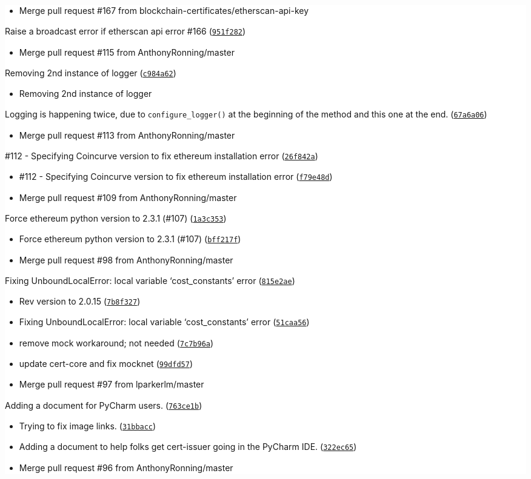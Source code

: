 * Merge pull request #167 from blockchain-certificates/etherscan-api-key

Raise a broadcast error if etherscan api error #166 ([`951f282`](https://github.com/blockchain-certificates/cert-issuer/commit/951f28284659d7d8a20560416e0b0cc5a7df4bb3))

* Merge pull request #115 from AnthonyRonning/master

Removing 2nd instance of logger ([`c984a62`](https://github.com/blockchain-certificates/cert-issuer/commit/c984a622ae1b3c1b8ac15958ce5e99f49e0931d8))

* Removing 2nd instance of logger

Logging is happening twice, due to `configure_logger()` at the beginning of the method and this one at the end. ([`67a6a06`](https://github.com/blockchain-certificates/cert-issuer/commit/67a6a0651421c3965dfddf0d68c1c5ca1963d57e))

* Merge pull request #113 from AnthonyRonning/master

#112 - Specifying Coincurve version to fix ethereum installation error ([`26f842a`](https://github.com/blockchain-certificates/cert-issuer/commit/26f842ab4bee1577f629e196abf5c2ff85714960))

* #112 - Specifying Coincurve version to fix ethereum installation error ([`f79e48d`](https://github.com/blockchain-certificates/cert-issuer/commit/f79e48dacf6fddc8b3da2630670ee4aca8862937))

* Merge pull request #109 from AnthonyRonning/master

Force ethereum python version to 2.3.1 (#107) ([`1a3c353`](https://github.com/blockchain-certificates/cert-issuer/commit/1a3c353fb8fcc462d5eaedba655c35f6a13fd3d4))

* Force ethereum python version to 2.3.1 (#107) ([`bff217f`](https://github.com/blockchain-certificates/cert-issuer/commit/bff217f3dced5d3eb7d4fd2027a80d16b3da50f1))

* Merge pull request #98 from AnthonyRonning/master

Fixing UnboundLocalError: local variable ‘cost_constants’ error ([`815e2ae`](https://github.com/blockchain-certificates/cert-issuer/commit/815e2aed87c28ce209136533621225a754be32ea))

* Rev version to 2.0.15 ([`7b8f327`](https://github.com/blockchain-certificates/cert-issuer/commit/7b8f32787d67b5565e299a020b0f096a6c95f944))

* Fixing UnboundLocalError: local variable ‘cost_constants’  error ([`51caa56`](https://github.com/blockchain-certificates/cert-issuer/commit/51caa56017b48b0b3f97ad63291a7d6eec6a038c))

* remove mock workaround; not needed ([`7c7b96a`](https://github.com/blockchain-certificates/cert-issuer/commit/7c7b96a4313669586c71fca8ab8531626ee7dab8))

* update cert-core and fix mocknet ([`99dfd57`](https://github.com/blockchain-certificates/cert-issuer/commit/99dfd57762adf756ecce997b6a59a6e0390ca25a))

* Merge pull request #97 from lparkerlm/master

Adding a document for PyCharm users. ([`763ce1b`](https://github.com/blockchain-certificates/cert-issuer/commit/763ce1b14695c11980aac1aefcf60cb0607ad852))

* Trying to fix image links. ([`31bbacc`](https://github.com/blockchain-certificates/cert-issuer/commit/31bbaccf85353c717ce86ab288095115d7c9a050))

* Adding a document to help folks get cert-issuer going in the PyCharm IDE. ([`322ec65`](https://github.com/blockchain-certificates/cert-issuer/commit/322ec6501a74db6c88b674192e0c638ea4acd0fa))

* Merge pull request #96 from AnthonyRonning/master
